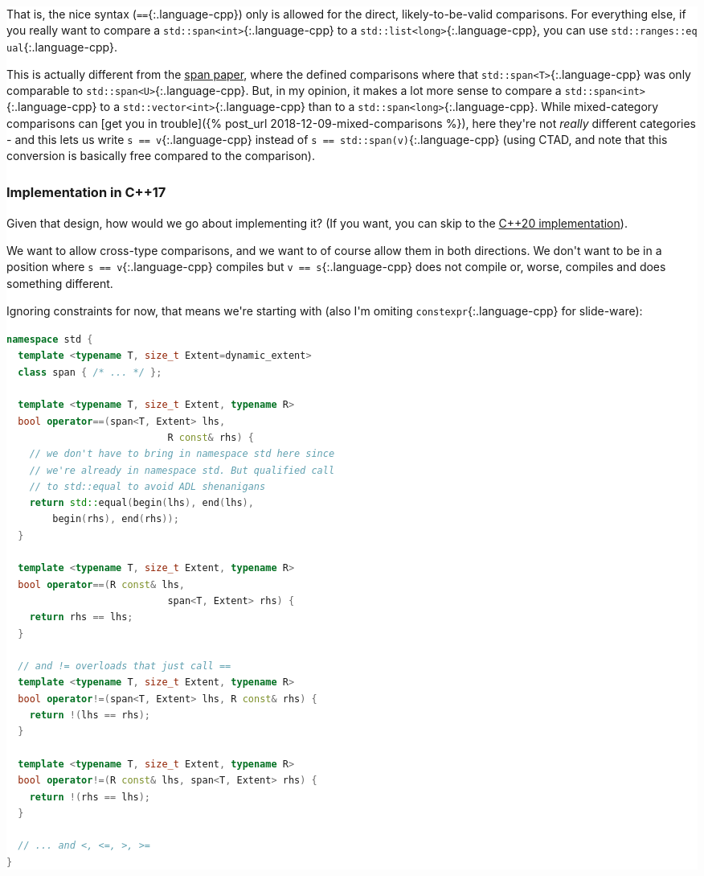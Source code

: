 That is, the nice syntax (`==`{:.language-cpp}) only is allowed for the direct,
likely-to-be-valid comparisons. For everything else, if you really want to
compare a `std::span<int>`{:.language-cpp} to a `std::list<long>`{:.language-cpp},
you can use `std::ranges::equal`{:.language-cpp}.

This is actually different from the [span paper](https://wg21.link/p0122), where
the defined comparisons where that `std::span<T>`{:.language-cpp} was only
comparable to `std::span<U>`{:.language-cpp}. But, in my opinion, it makes a lot
more sense to compare a `std::span<int>`{:.language-cpp} to a
`std::vector<int>`{:.language-cpp} than to a `std::span<long>`{:.language-cpp}.
While mixed-category comparisons can [get you in trouble]({% post_url 2018-12-09-mixed-comparisons %}), here they're not _really_ different categories -
and this lets us write `s == v`{:.language-cpp} instead of
`s == std::span(v)`{:.language-cpp} (using CTAD, and note that this conversion
is basically free compared to the comparison).

### Implementation in C++17

Given that design, how would we go about implementing it? (If you want, you can
skip to the [C++20 implementation](#cpp20)).

We want to allow cross-type comparisons, and we want to of course allow them
in both directions. We don't want to be in a position where `s == v`{:.language-cpp}
compiles but `v == s`{:.language-cpp} does not compile or, worse, compiles
and does something different.

Ignoring constraints for now, that means we're starting with (also I'm
omiting `constexpr`{:.language-cpp} for slide-ware):

```cpp
namespace std {
  template <typename T, size_t Extent=dynamic_extent>
  class span { /* ... */ };

  template <typename T, size_t Extent, typename R>
  bool operator==(span<T, Extent> lhs,
                            R const& rhs) {
    // we don't have to bring in namespace std here since
    // we're already in namespace std. But qualified call
    // to std::equal to avoid ADL shenanigans
    return std::equal(begin(lhs), end(lhs),
        begin(rhs), end(rhs));
  }

  template <typename T, size_t Extent, typename R>
  bool operator==(R const& lhs,
                            span<T, Extent> rhs) {
    return rhs == lhs;
  }

  // and != overloads that just call ==
  template <typename T, size_t Extent, typename R>
  bool operator!=(span<T, Extent> lhs, R const& rhs) {
    return !(lhs == rhs);
  }

  template <typename T, size_t Extent, typename R>
  bool operator!=(R const& lhs, span<T, Extent> rhs) {
    return !(rhs == lhs);
  }

  // ... and <, <=, >, >=
}
```
